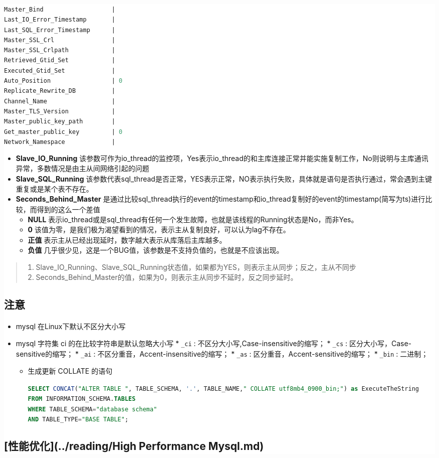 ```sql
Master_Bind                   |
Last_IO_Error_Timestamp       |
Last_SQL_Error_Timestamp      |
Master_SSL_Crl                |
Master_SSL_Crlpath            |
Retrieved_Gtid_Set            |
Executed_Gtid_Set             |
Auto_Position                 | 0
Replicate_Rewrite_DB          |
Channel_Name                  |
Master_TLS_Version            |
Master_public_key_path        |
Get_master_public_key         | 0
Network_Namespace             |
```

* **Slave_IO_Running** 该参数可作为io_thread的监控项，Yes表示io_thread的和主库连接正常并能实施复制工作，No则说明与主库通讯异常，多数情况是由主从间网络引起的问题
* **Slave_SQL_Running** 该参数代表sql_thread是否正常，YES表示正常，NO表示执行失败，具体就是语句是否执行通过，常会遇到主键重复或是某个表不存在。
* **Seconds_Behind_Master** 是通过比较sql_thread执行的event的timestamp和io_thread复制好的event的timestamp(简写为ts)进行比较，而得到的这么一个差值
  * **NULL** 表示io_thread或是sql_thread有任何一个发生故障，也就是该线程的Running状态是No，而非Yes。
  * **0** 该值为零，是我们极为渴望看到的情况，表示主从复制良好，可以认为lag不存在。
  * **正值** 表示主从已经出现延时，数字越大表示从库落后主库越多。
  * **负值** 几乎很少见，这是一个BUG值，该参数是不支持负值的，也就是不应该出现。

> 1. Slave_IO_Running、Slave_SQL_Running状态值，如果都为YES，则表示主从同步；反之，主从不同步
> 2. Seconds_Behind_Master的值，如果为0，则表示主从同步不延时，反之同步延时。

## 注意

* mysql 在Linux下默认不区分大小写
* mysql 字符集 ci 的在比较字符串是默认忽略大小写
		* `_ci` : 不区分大小写,Case-insensitive的缩写；
		* `_cs` : 区分大小写，Case-sensitive的缩写；
		* `_ai` : 不区分重音，Accent-insensitive的缩写；
		* `_as` : 区分重音，Accent-sensitive的缩写；
		* `_bin` : 二进制；
	
	* 生成更新 COLLATE 的语句
	
	  ```sql
	  SELECT CONCAT("ALTER TABLE ", TABLE_SCHEMA, '.', TABLE_NAME," COLLATE utf8mb4_0900_bin;") as ExecuteTheString
	  FROM INFORMATION_SCHEMA.TABLES
	  WHERE TABLE_SCHEMA="database schema"
	  AND TABLE_TYPE="BASE TABLE";
	  ```
	
	  

## [性能优化](../reading/High Performance Mysql.md)
